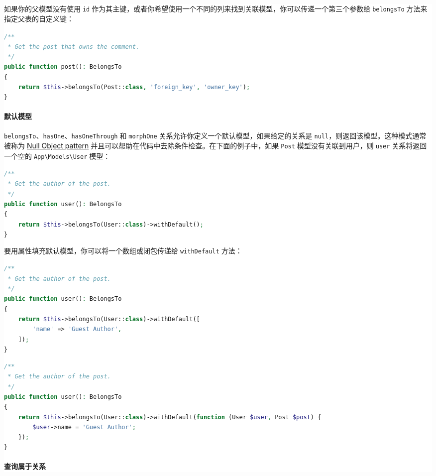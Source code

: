 如果你的父模型没有使用 `id` 作为其主键，或者你希望使用一个不同的列来找到关联模型，你可以传递一个第三个参数给 `belongsTo` 方法来指定父表的自定义键：

```php
/**
 * Get the post that owns the comment.
 */
public function post(): BelongsTo
{
    return $this->belongsTo(Post::class, 'foreign_key', 'owner_key');
}
```

#### 默认模型

`belongsTo`、`hasOne`、`hasOneThrough` 和 `morphOne` 关系允许你定义一个默认模型，如果给定的关系是 `null`，则返回该模型。这种模式通常被称为 [Null Object pattern](https://en.wikipedia.org/wiki/Null_Object_pattern) 并且可以帮助在代码中去除条件检查。在下面的例子中，如果 `Post` 模型没有关联到用户，则 `user` 关系将返回一个空的 `App\Models\User` 模型：

```php
/**
 * Get the author of the post.
 */
public function user(): BelongsTo
{
    return $this->belongsTo(User::class)->withDefault();
}
```

要用属性填充默认模型，你可以将一个数组或闭包传递给 `withDefault` 方法：

```php
/**
 * Get the author of the post.
 */
public function user(): BelongsTo
{
    return $this->belongsTo(User::class)->withDefault([
        'name' => 'Guest Author',
    ]);
}
```

```php
/**
 * Get the author of the post.
 */
public function user(): BelongsTo
{
    return $this->belongsTo(User::class)->withDefault(function (User $user, Post $post) {
        $user->name = 'Guest Author';
    });
}
```

#### 查询属于关系
